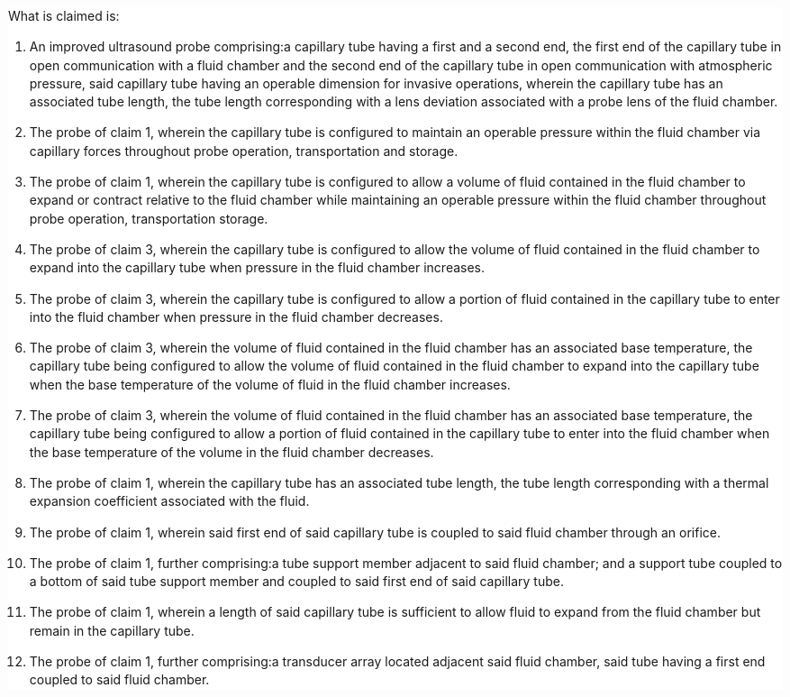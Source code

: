 What is claimed is:
 
1. An improved ultrasound probe comprising:a capillary tube having a first and a second end, the first end of the capillary tube in open communication with a fluid chamber and the second end of the capillary tube in open communication with atmospheric pressure, said capillary tube having an operable dimension for invasive operations, wherein the capillary tube has an associated tube length, the tube length corresponding with a lens deviation associated with a probe lens of the fluid chamber. 

  
2. The probe of claim 1, wherein the capillary tube is configured to maintain an operable pressure within the fluid chamber via capillary forces throughout probe operation, transportation and storage.

  
3. The probe of claim 1, wherein the capillary tube is configured to allow a volume of fluid contained in the fluid chamber to expand or contract relative to the fluid chamber while maintaining an operable pressure within the fluid chamber throughout probe operation, transportation storage.

  
4. The probe of claim 3, wherein the capillary tube is configured to allow the volume of fluid contained in the fluid chamber to expand into the capillary tube when pressure in the fluid chamber increases.

  
5. The probe of claim 3, wherein the capillary tube is configured to allow a portion of fluid contained in the capillary tube to enter into the fluid chamber when pressure in the fluid chamber decreases.

  
6. The probe of claim 3, wherein the volume of fluid contained in the fluid chamber has an associated base temperature, the capillary tube being configured to allow the volume of fluid contained in the fluid chamber to expand into the capillary tube when the base temperature of the volume of fluid in the fluid chamber increases.

  
7. The probe of claim 3, wherein the volume of fluid contained in the fluid chamber has an associated base temperature, the capillary tube being configured to allow a portion of fluid contained in the capillary tube to enter into the fluid chamber when the base temperature of the volume in the fluid chamber decreases.

  
8. The probe of claim 1, wherein the capillary tube has an associated tube length, the tube length corresponding with a thermal expansion coefficient associated with the fluid.

  
9. The probe of claim 1, wherein said first end of said capillary tube is coupled to said fluid chamber through an orifice.

  
10. The probe of claim 1, further comprising:a tube support member adjacent to said fluid chamber; and a support tube coupled to a bottom of said tube support member and coupled to said first end of said capillary tube. 

  
11. The probe of claim 1, wherein a length of said capillary tube is sufficient to allow fluid to expand from the fluid chamber but remain in the capillary tube.

  
12. The probe of claim 1, further comprising:a transducer array located adjacent said fluid chamber, said tube having a first end coupled to said fluid chamber. 

  